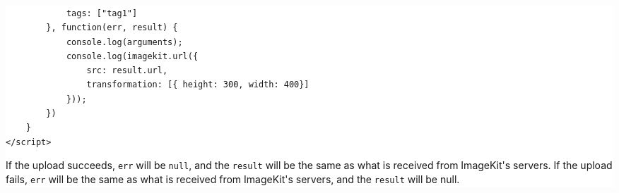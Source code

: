 ```
            tags: ["tag1"]
        }, function(err, result) {
            console.log(arguments);
            console.log(imagekit.url({
                src: result.url,
                transformation: [{ height: 300, width: 400}]
            }));
        })
    }
</script>
```

If the upload succeeds, `err` will be `null`, and the `result` will be the same as what is received from ImageKit's servers.
If the upload fails, `err` will be the same as what is received from ImageKit's servers, and the `result` will be null.


